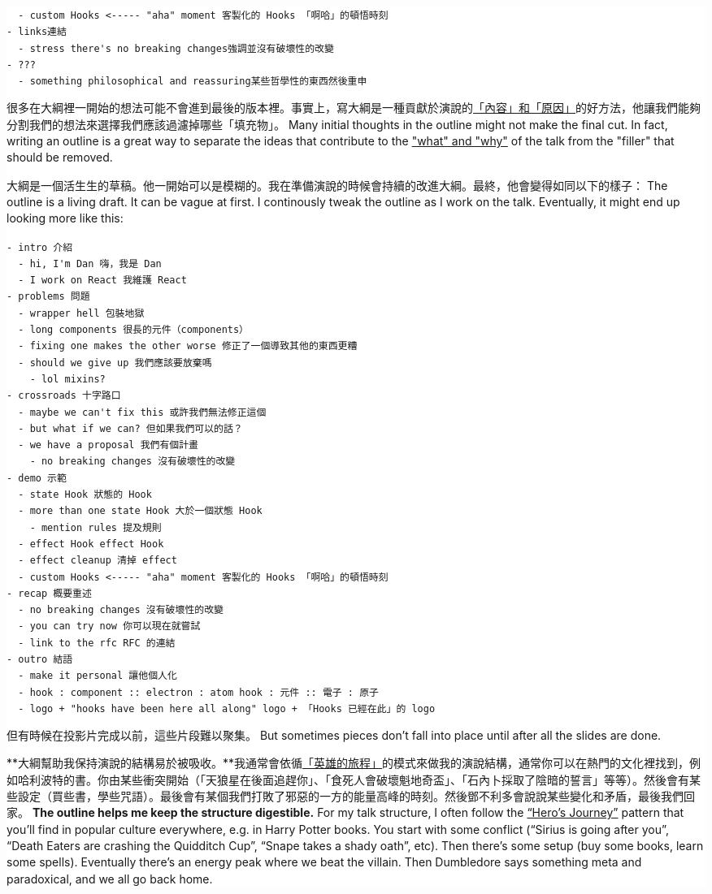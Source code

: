 ```
  - custom Hooks <----- "aha" moment 客製化的 Hooks 「啊哈」的頓悟時刻
- links連結
  - stress there's no breaking changes強調並沒有破壞性的改變
- ???
  - something philosophical and reassuring某些哲學性的東西然後重申
```

很多在大綱裡一開始的想法可能不會進到最後的版本裡。事實上，寫大綱是一種貢獻於演說的[「內容」和「原因」](/preparing-for-tech-talk-part-2-what-why-and-how/)的好方法，他讓我們能夠分割我們的想法來選擇我們應該過濾掉哪些「填充物」。
Many initial thoughts in the outline might not make the final cut. In fact, writing an outline is a great way to separate the ideas that contribute to the ["what" and "why"](/preparing-for-tech-talk-part-2-what-why-and-how/) of the talk from the "filler" that should be removed.

大綱是一個活生生的草稿。他一開始可以是模糊的。我在準備演說的時候會持續的改進大綱。最終，他會變得如同以下的樣子：
The outline is a living draft. It can be vague at first. I continously tweak the outline as I work on the talk. Eventually, it might end up looking more like this:

```
- intro 介紹
  - hi, I'm Dan 嗨，我是 Dan
  - I work on React 我維護 React
- problems 問題
  - wrapper hell 包裝地獄
  - long components 很長的元件（components）
  - fixing one makes the other worse 修正了一個導致其他的東西更糟
  - should we give up 我們應該要放棄嗎
    - lol mixins?
- crossroads 十字路口
  - maybe we can't fix this 或許我們無法修正這個
  - but what if we can? 但如果我們可以的話？
  - we have a proposal 我們有個計畫
    - no breaking changes 沒有破壞性的改變
- demo 示範
  - state Hook 狀態的 Hook
  - more than one state Hook 大於一個狀態 Hook
    - mention rules 提及規則
  - effect Hook effect Hook
  - effect cleanup 清掉 effect
  - custom Hooks <----- "aha" moment 客製化的 Hooks 「啊哈」的頓悟時刻
- recap 概要重述
  - no breaking changes 沒有破壞性的改變
  - you can try now 你可以現在就嘗試
  - link to the rfc RFC 的連結
- outro 結語
  - make it personal 讓他個人化
  - hook : component :: electron : atom hook : 元件 :: 電子 : 原子
  - logo + "hooks have been here all along" logo + 「Hooks 已經在此」的 logo
```

但有時候在投影片完成以前，這些片段難以聚集。
But sometimes pieces don’t fall into place until after all the slides are done.

**大綱幫助我保持演說的結構易於被吸收。**我通常會依循[「英雄的旅程」](http://www.tlu.ee/~rajaleid/montaazh/Hero%27s%20Journey%20Arch.pdf)的模式來做我的演說結構，通常你可以在熱門的文化裡找到，例如哈利波特的書。你由某些衝突開始（「天狼星在後面追趕你」、「食死人會破壞魁地奇盃」、「石內卜採取了陰暗的誓言」等等）。然後會有某些設定（買些書，學些咒語）。最後會有某個我們打敗了邪惡的一方的能量高峰的時刻。然後鄧不利多會說說某些變化和矛盾，最後我們回家。
**The outline helps me keep the structure digestible.**  For my talk structure, I often follow the [“Hero’s Journey”](http://www.tlu.ee/~rajaleid/montaazh/Hero%27s%20Journey%20Arch.pdf) pattern that you’ll find in popular culture everywhere, e.g. in Harry Potter books. You start with some conflict (“Sirius is going after you”, “Death Eaters are crashing the Quidditch Cup”, “Snape takes a shady oath”, etc). Then there’s some setup (buy some books, learn some spells). Eventually there’s an energy peak where we beat the villain. Then Dumbledore says something meta and paradoxical, and we all go back home.
